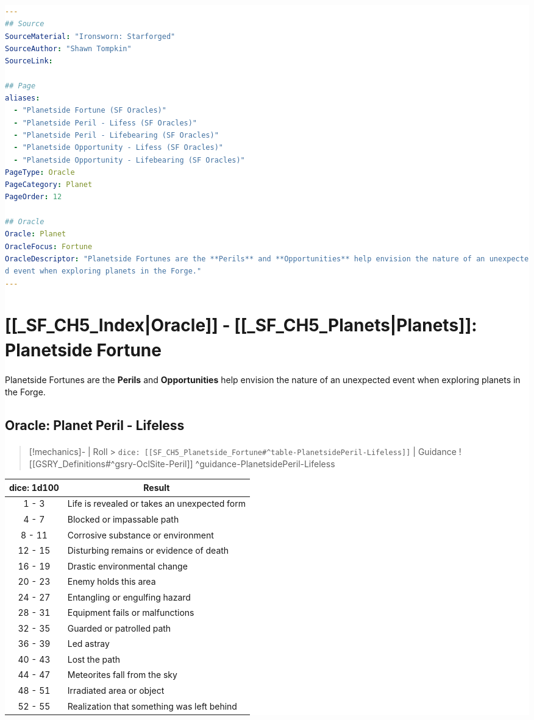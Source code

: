 ```yaml
---
## Source
SourceMaterial: "Ironsworn: Starforged"
SourceAuthor: "Shawn Tompkin"
SourceLink: 

## Page
aliases:
  - "Planetside Fortune (SF Oracles)"
  - "Planetside Peril - Lifess (SF Oracles)"
  - "Planetside Peril - Lifebearing (SF Oracles)"
  - "Planetside Opportunity - Lifess (SF Oracles)"
  - "Planetside Opportunity - Lifebearing (SF Oracles)"
PageType: Oracle
PageCategory: Planet
PageOrder: 12

## Oracle
Oracle: Planet
OracleFocus: Fortune
OracleDescriptor: "Planetside Fortunes are the **Perils** and **Opportunities** help envision the nature of an unexpected event when exploring planets in the Forge."
---
```

#  [[_SF_CH5_Index|Oracle]] - [[_SF_CH5_Planets|Planets]]: Planetside Fortune
Planetside Fortunes are the **Perils** and **Opportunities** help envision the nature of an unexpected event when exploring planets in the Forge.

## Oracle: Planet Peril - Lifeless
> [!mechanics]- | Roll > `dice: [[SF_CH5_Planetside_Fortune#^table-PlanetsidePeril-Lifeless]]` | Guidance
> ![[GSRY_Definitions#^gsry-OclSite-Peril]] ^guidance-PlanetsidePeril-Lifeless

| dice: 1d100 | Result |
| :---: | --- |
| 1 - 3 | Life is revealed or takes an unexpected form |
| 4 - 7 | Blocked or impassable path |
| 8 - 11 | Corrosive substance or environment |
| 12 - 15 | Disturbing remains or evidence of death |
| 16 - 19 | Drastic environmental change |
| 20 - 23 | Enemy holds this area |
| 24 - 27 | Entangling or engulfing hazard |
| 28 - 31 | Equipment fails or malfunctions |
| 32 - 35 | Guarded or patrolled path |
| 36 - 39 | Led astray |
| 40 - 43 | Lost the path |
| 44 - 47 | Meteorites fall from the sky |
| 48 - 51 | Irradiated area or object |
| 52 - 55 | Realization that something was left behind |